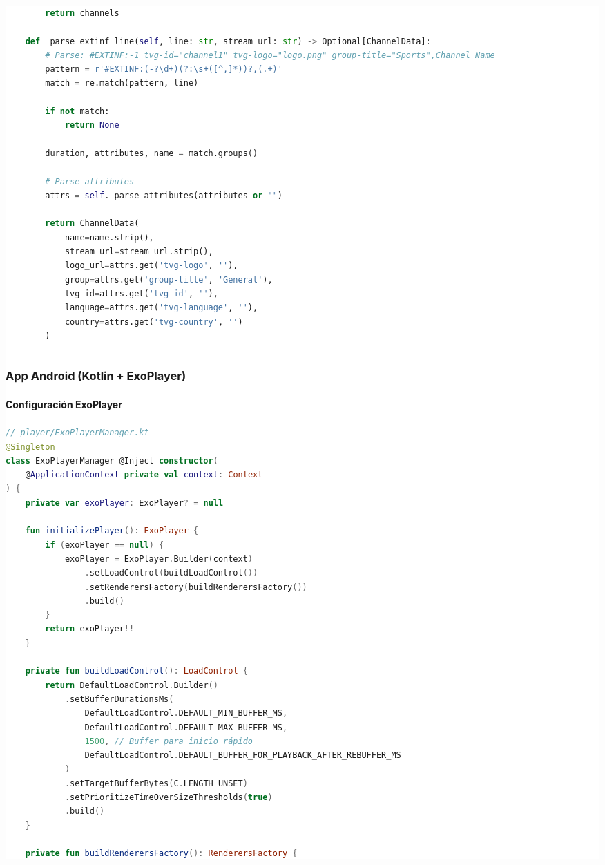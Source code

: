 ```python
        return channels
    
    def _parse_extinf_line(self, line: str, stream_url: str) -> Optional[ChannelData]:
        # Parse: #EXTINF:-1 tvg-id="channel1" tvg-logo="logo.png" group-title="Sports",Channel Name
        pattern = r'#EXTINF:(-?\d+)(?:\s+([^,]*))?,(.+)'
        match = re.match(pattern, line)
        
        if not match:
            return None
        
        duration, attributes, name = match.groups()
        
        # Parse attributes
        attrs = self._parse_attributes(attributes or "")
        
        return ChannelData(
            name=name.strip(),
            stream_url=stream_url.strip(),
            logo_url=attrs.get('tvg-logo', ''),
            group=attrs.get('group-title', 'General'),
            tvg_id=attrs.get('tvg-id', ''),
            language=attrs.get('tvg-language', ''),
            country=attrs.get('tvg-country', '')
        )
```

---

### App Android (Kotlin + ExoPlayer)

#### Configuración ExoPlayer

```kotlin
// player/ExoPlayerManager.kt
@Singleton
class ExoPlayerManager @Inject constructor(
    @ApplicationContext private val context: Context
) {
    private var exoPlayer: ExoPlayer? = null
    
    fun initializePlayer(): ExoPlayer {
        if (exoPlayer == null) {
            exoPlayer = ExoPlayer.Builder(context)
                .setLoadControl(buildLoadControl())
                .setRenderersFactory(buildRenderersFactory())
                .build()
        }
        return exoPlayer!!
    }
    
    private fun buildLoadControl(): LoadControl {
        return DefaultLoadControl.Builder()
            .setBufferDurationsMs(
                DefaultLoadControl.DEFAULT_MIN_BUFFER_MS,
                DefaultLoadControl.DEFAULT_MAX_BUFFER_MS,
                1500, // Buffer para inicio rápido
                DefaultLoadControl.DEFAULT_BUFFER_FOR_PLAYBACK_AFTER_REBUFFER_MS
            )
            .setTargetBufferBytes(C.LENGTH_UNSET)
            .setPrioritizeTimeOverSizeThresholds(true)
            .build()
    }
    
    private fun buildRenderersFactory(): RenderersFactory {
```